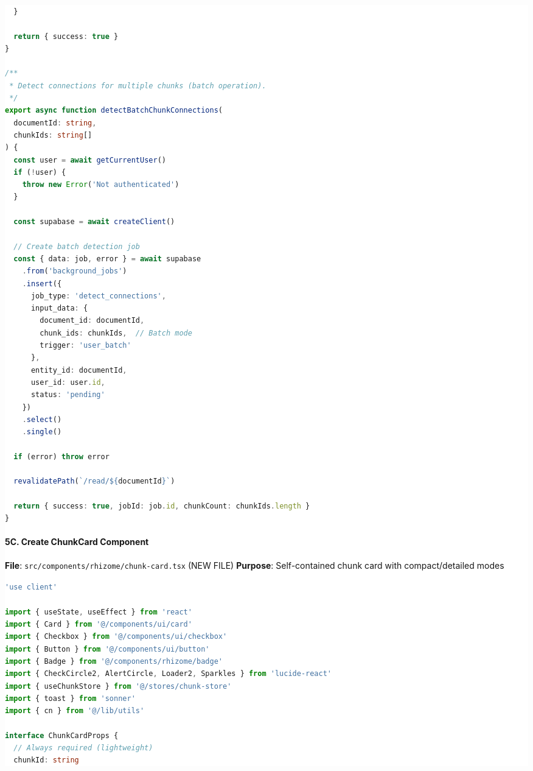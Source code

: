 ```typescript
  }

  return { success: true }
}

/**
 * Detect connections for multiple chunks (batch operation).
 */
export async function detectBatchChunkConnections(
  documentId: string,
  chunkIds: string[]
) {
  const user = await getCurrentUser()
  if (!user) {
    throw new Error('Not authenticated')
  }

  const supabase = await createClient()

  // Create batch detection job
  const { data: job, error } = await supabase
    .from('background_jobs')
    .insert({
      job_type: 'detect_connections',
      input_data: {
        document_id: documentId,
        chunk_ids: chunkIds,  // Batch mode
        trigger: 'user_batch'
      },
      entity_id: documentId,
      user_id: user.id,
      status: 'pending'
    })
    .select()
    .single()

  if (error) throw error

  revalidatePath(`/read/${documentId}`)

  return { success: true, jobId: job.id, chunkCount: chunkIds.length }
}
```

#### 5C. Create ChunkCard Component
**File**: `src/components/rhizome/chunk-card.tsx` (NEW FILE)
**Purpose**: Self-contained chunk card with compact/detailed modes

```typescript
'use client'

import { useState, useEffect } from 'react'
import { Card } from '@/components/ui/card'
import { Checkbox } from '@/components/ui/checkbox'
import { Button } from '@/components/ui/button'
import { Badge } from '@/components/rhizome/badge'
import { CheckCircle2, AlertCircle, Loader2, Sparkles } from 'lucide-react'
import { useChunkStore } from '@/stores/chunk-store'
import { toast } from 'sonner'
import { cn } from '@/lib/utils'

interface ChunkCardProps {
  // Always required (lightweight)
  chunkId: string
```